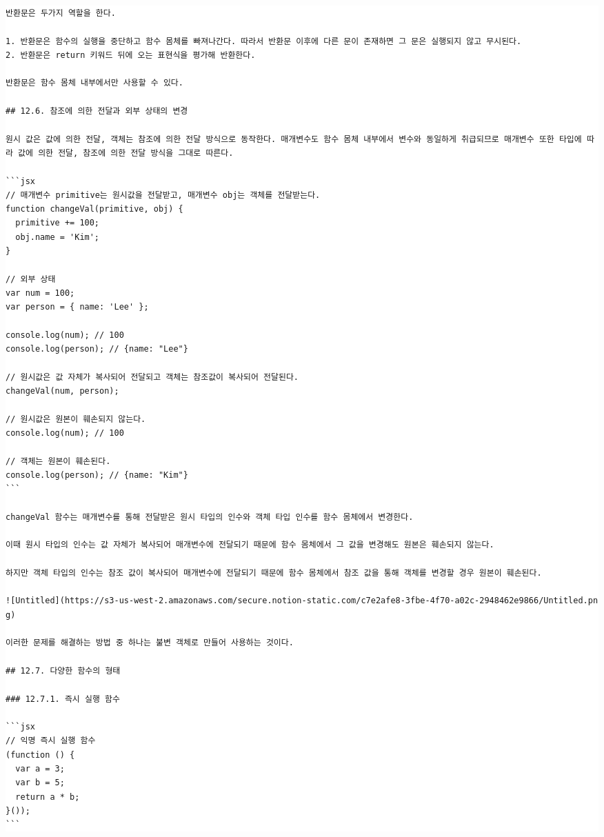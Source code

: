     반환문은 두가지 역할을 한다.
    
    1. 반환문은 함수의 실행을 중단하고 함수 몸체를 빠져나간다. 따라서 반환문 이후에 다른 문이 존재하면 그 문은 실행되지 않고 무시된다. 
    2. 반환문은 return 키워드 뒤에 오는 표현식을 평가해 반환한다.
    
    반환문은 함수 몸체 내부에서만 사용할 수 있다. 
    
    ## 12.6. 참조에 의한 전달과 외부 상태의 변경
    
    원시 값은 값에 의한 전달, 객체는 참조에 의한 전달 방식으로 동작한다. 매개변수도 함수 몸체 내부에서 변수와 동일하게 취급되므로 매개변수 또한 타입에 따라 값에 의한 전달, 참조에 의한 전달 방식을 그대로 따른다. 
    
    ```jsx
    // 매개변수 primitive는 원시값을 전달받고, 매개변수 obj는 객체를 전달받는다.
    function changeVal(primitive, obj) {
      primitive += 100;
      obj.name = 'Kim';
    }
    
    // 외부 상태
    var num = 100;
    var person = { name: 'Lee' };
    
    console.log(num); // 100
    console.log(person); // {name: "Lee"}
    
    // 원시값은 값 자체가 복사되어 전달되고 객체는 참조값이 복사되어 전달된다.
    changeVal(num, person);
    
    // 원시값은 원본이 훼손되지 않는다.
    console.log(num); // 100
    
    // 객체는 원본이 훼손된다.
    console.log(person); // {name: "Kim"}
    ```
    
    changeVal 함수는 매개변수를 통해 전달받은 원시 타입의 인수와 객체 타입 인수를 함수 몸체에서 변경한다. 
    
    이때 원시 타입의 인수는 값 자체가 복사되어 매개변수에 전달되기 때문에 함수 몸체에서 그 값을 변경해도 원본은 훼손되지 않는다.
    
    하지만 객체 타입의 인수는 참조 값이 복사되어 매개변수에 전달되기 때문에 함수 몸체에서 참조 값을 통해 객체를 변경할 경우 원본이 훼손된다.
    
    ![Untitled](https://s3-us-west-2.amazonaws.com/secure.notion-static.com/c7e2afe8-3fbe-4f70-a02c-2948462e9866/Untitled.png)
    
    이러한 문제를 해결하는 방법 중 하나는 불변 객체로 만들어 사용하는 것이다.
    
    ## 12.7. 다양한 함수의 형태
    
    ### 12.7.1. 즉시 실행 함수
    
    ```jsx
    // 익명 즉시 실행 함수
    (function () {
      var a = 3;
      var b = 5;
      return a * b;
    }());
    ```
    